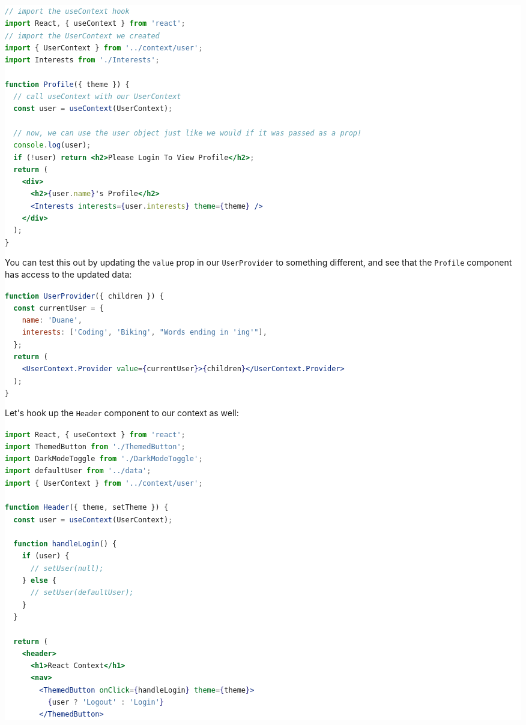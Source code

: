 ```jsx
// import the useContext hook
import React, { useContext } from 'react';
// import the UserContext we created
import { UserContext } from '../context/user';
import Interests from './Interests';

function Profile({ theme }) {
  // call useContext with our UserContext
  const user = useContext(UserContext);

  // now, we can use the user object just like we would if it was passed as a prop!
  console.log(user);
  if (!user) return <h2>Please Login To View Profile</h2>;
  return (
    <div>
      <h2>{user.name}'s Profile</h2>
      <Interests interests={user.interests} theme={theme} />
    </div>
  );
}
```

You can test this out by updating the `value` prop in our `UserProvider` to
something different, and see that the `Profile` component has access to the
updated data:

```jsx
function UserProvider({ children }) {
  const currentUser = {
    name: 'Duane',
    interests: ['Coding', 'Biking', "Words ending in 'ing'"],
  };
  return (
    <UserContext.Provider value={currentUser}>{children}</UserContext.Provider>
  );
}
```

Let's hook up the `Header` component to our context as well:

```jsx
import React, { useContext } from 'react';
import ThemedButton from './ThemedButton';
import DarkModeToggle from './DarkModeToggle';
import defaultUser from '../data';
import { UserContext } from '../context/user';

function Header({ theme, setTheme }) {
  const user = useContext(UserContext);

  function handleLogin() {
    if (user) {
      // setUser(null);
    } else {
      // setUser(defaultUser);
    }
  }

  return (
    <header>
      <h1>React Context</h1>
      <nav>
        <ThemedButton onClick={handleLogin} theme={theme}>
          {user ? 'Logout' : 'Login'}
        </ThemedButton>
```